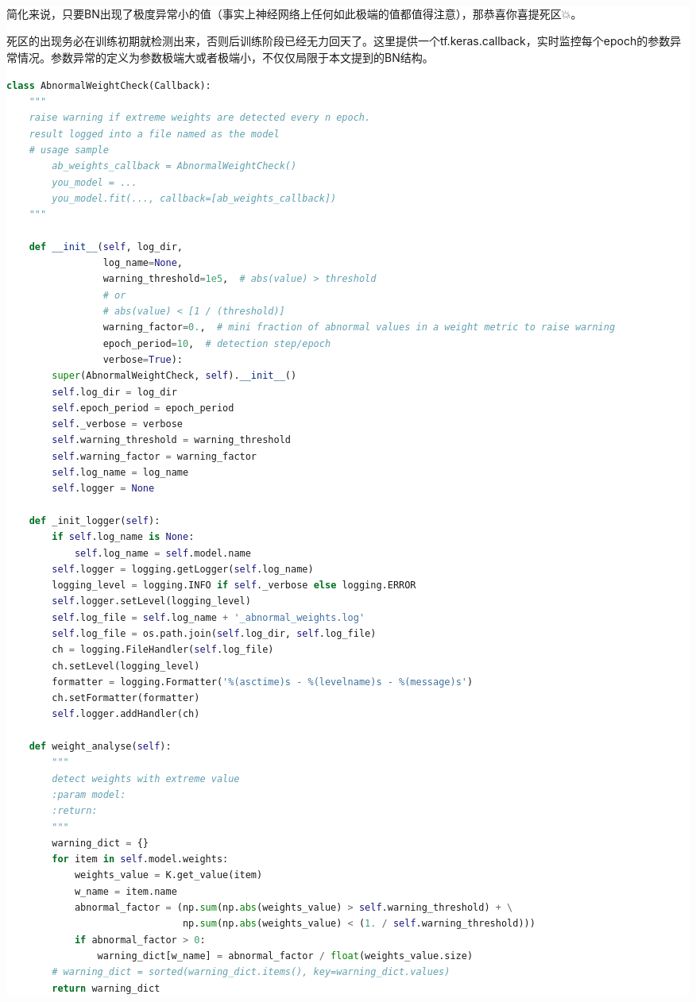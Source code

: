 
简化来说，只要BN出现了极度异常小的值（事实上神经网络上任何如此极端的值都值得注意），那恭喜你喜提死区:boom:。

死区的出现务必在训练初期就检测出来，否则后训练阶段已经无力回天了。这里提供一个tf.keras.callback，实时监控每个epoch的参数异常情况。参数异常的定义为参数极端大或者极端小，不仅仅局限于本文提到的BN结构。

```python
class AbnormalWeightCheck(Callback):
    """
    raise warning if extreme weights are detected every n epoch.
    result logged into a file named as the model
    # usage sample
		ab_weights_callback = AbnormalWeightCheck()
		you_model = ...
		you_model.fit(..., callback=[ab_weights_callback])	
    """

    def __init__(self, log_dir,
                 log_name=None,
                 warning_threshold=1e5,  # abs(value) > threshold
                 # or
                 # abs(value) < [1 / (threshold)]
                 warning_factor=0.,  # mini fraction of abnormal values in a weight metric to raise warning
                 epoch_period=10,  # detection step/epoch
                 verbose=True):
        super(AbnormalWeightCheck, self).__init__()
        self.log_dir = log_dir
        self.epoch_period = epoch_period
        self._verbose = verbose
        self.warning_threshold = warning_threshold
        self.warning_factor = warning_factor
        self.log_name = log_name
        self.logger = None

    def _init_logger(self):
        if self.log_name is None:
            self.log_name = self.model.name
        self.logger = logging.getLogger(self.log_name)
        logging_level = logging.INFO if self._verbose else logging.ERROR
        self.logger.setLevel(logging_level)
        self.log_file = self.log_name + '_abnormal_weights.log'
        self.log_file = os.path.join(self.log_dir, self.log_file)
        ch = logging.FileHandler(self.log_file)
        ch.setLevel(logging_level)
        formatter = logging.Formatter('%(asctime)s - %(levelname)s - %(message)s')
        ch.setFormatter(formatter)
        self.logger.addHandler(ch)

    def weight_analyse(self):
        """
        detect weights with extreme value
        :param model:
        :return:
        """
        warning_dict = {}
        for item in self.model.weights:
            weights_value = K.get_value(item)
            w_name = item.name
            abnormal_factor = (np.sum(np.abs(weights_value) > self.warning_threshold) + \
                               np.sum(np.abs(weights_value) < (1. / self.warning_threshold)))
            if abnormal_factor > 0:
                warning_dict[w_name] = abnormal_factor / float(weights_value.size)
        # warning_dict = sorted(warning_dict.items(), key=warning_dict.values)
        return warning_dict
```